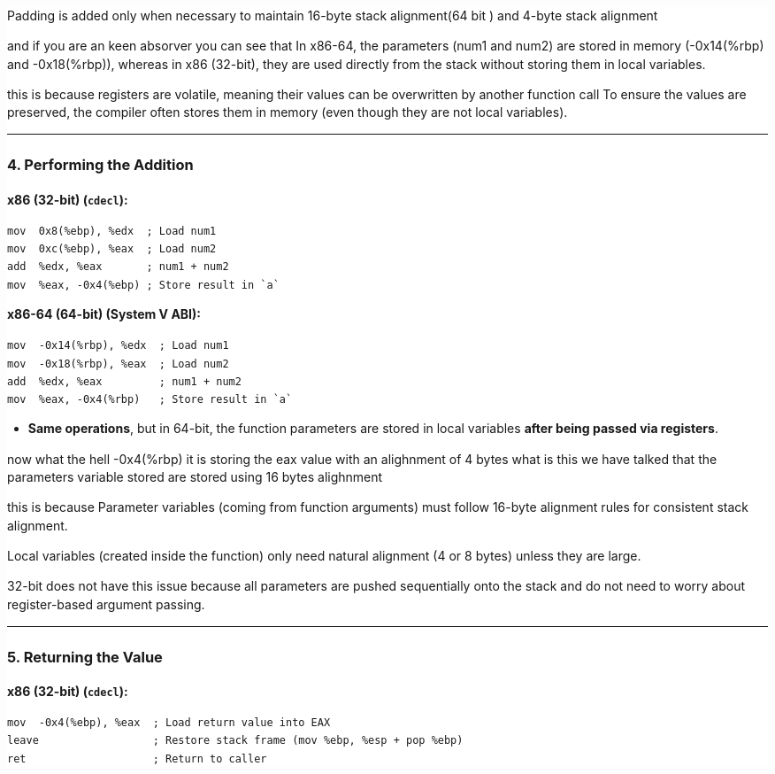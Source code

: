 Padding is added only when necessary to maintain 16-byte stack alignment(64 bit ) and 4-byte stack alignment

and if you are an keen absorver you can see that In x86-64, the parameters (num1 and num2) are stored in memory (-0x14(%rbp) and -0x18(%rbp)), whereas in x86 (32-bit), they are used directly from the stack without storing them in local variables.

this is because registers are volatile, meaning their values can be overwritten by another function call
To ensure the values are preserved, the compiler often stores them in memory (even though they are not local variables).

---

### **4. Performing the Addition**

**x86 (32-bit) (`cdecl`):**

```assembly
mov  0x8(%ebp), %edx  ; Load num1
mov  0xc(%ebp), %eax  ; Load num2
add  %edx, %eax       ; num1 + num2
mov  %eax, -0x4(%ebp) ; Store result in `a`
```

**x86-64 (64-bit) (System V ABI):**

```assembly
mov  -0x14(%rbp), %edx  ; Load num1
mov  -0x18(%rbp), %eax  ; Load num2
add  %edx, %eax         ; num1 + num2
mov  %eax, -0x4(%rbp)   ; Store result in `a`
```

- **Same operations**, but in 64-bit, the function parameters are stored in local variables **after being passed via registers**.

now what the hell -0x4(%rbp) it is storing the eax value with an alighnment of 4 bytes what is this
we have talked that the parameters variable stored are stored using 16 bytes alighnment

this is because Parameter variables (coming from function arguments) must follow 16-byte alignment rules for consistent stack alignment.

Local variables (created inside the function) only need natural alignment (4 or 8 bytes) unless they are large.

32-bit does not have this issue because all parameters are pushed sequentially onto the stack and do not need to worry about register-based argument passing.

---

### **5. Returning the Value**

**x86 (32-bit) (`cdecl`):**

```assembly
mov  -0x4(%ebp), %eax  ; Load return value into EAX
leave                  ; Restore stack frame (mov %ebp, %esp + pop %ebp)
ret                    ; Return to caller
```
